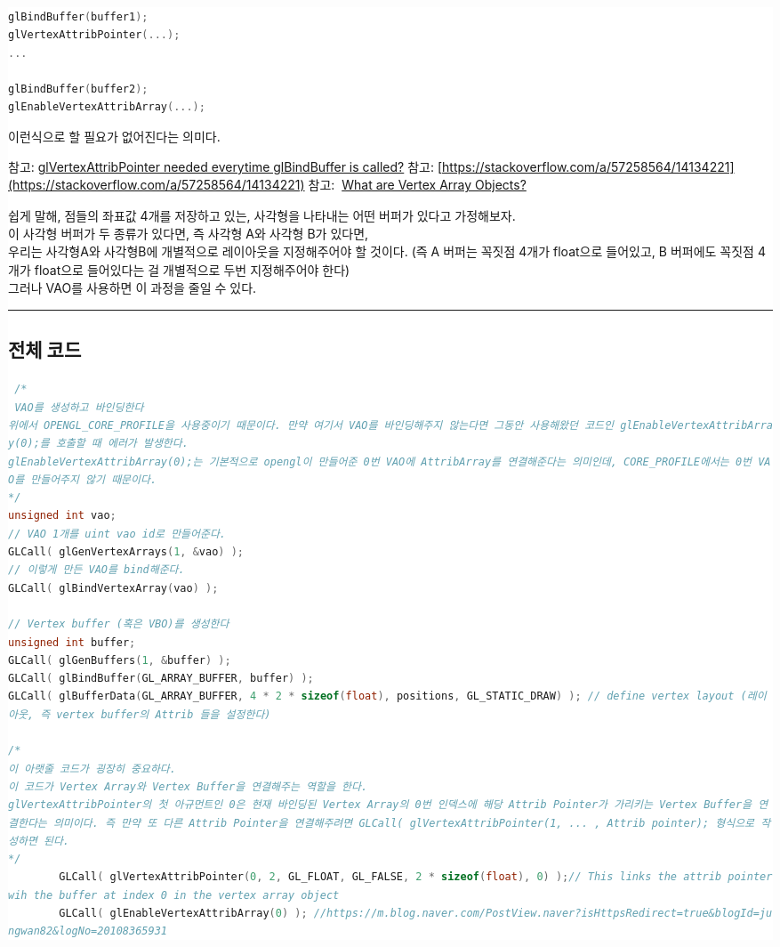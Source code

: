 ```cpp
glBindBuffer(buffer1);
glVertexAttribPointer(...);
...

glBindBuffer(buffer2);
glEnableVertexAttribArray(...);
```

이런식으로 할 필요가 없어진다는 의미다.

참고: [glVertexAttribPointer needed everytime glBindBuffer is called?](https://stackoverflow.com/questions/7617668/glvertexattribpointer-needed-everytime-glbindbuffer-is-called)
참고:  [https://stackoverflow.com/a/57258564/14134221](https://stackoverflow.com/a/57258564/14134221)
참고:  [What are Vertex Array Objects?](https://stackoverflow.com/questions/11821336/what-are-vertex-array-objects)

  
쉽게 말해, 점들의 좌표값 4개를 저장하고 있는, 사각형을 나타내는 어떤 버퍼가 있다고 가정해보자.  
이 사각형 버퍼가 두 종류가 있다면, 즉 사각형 A와 사각형 B가 있다면,  
우리는 사각형A와 사각형B에 개별적으로 레이아웃을 지정해주어야 할 것이다. (즉 A 버퍼는 꼭짓점 4개가 float으로 들어있고, B 버퍼에도 꼭짓점 4개가 float으로 들어있다는 걸 개별적으로 두번 지정해주어야 한다)  
그러나 VAO를 사용하면 이 과정을 줄일 수 있다.


---


## 전체 코드 

```cpp
 /* 
 VAO를 생성하고 바인딩한다
위에서 OPENGL_CORE_PROFILE을 사용중이기 때문이다. 만약 여기서 VAO를 바인딩해주지 않는다면 그동안 사용해왔던 코드인 glEnableVertexAttribArray(0);를 호출할 때 에러가 발생한다.
glEnableVertexAttribArray(0);는 기본적으로 opengl이 만들어준 0번 VAO에 AttribArray를 연결해준다는 의미인데, CORE_PROFILE에서는 0번 VAO를 만들어주지 않기 때문이다.
*/
unsigned int vao;
// VAO 1개를 uint vao id로 만들어준다.
GLCall( glGenVertexArrays(1, &vao) );
// 이렇게 만든 VAO를 bind해준다.
GLCall( glBindVertexArray(vao) ); 

// Vertex buffer (혹은 VBO)를 생성한다
unsigned int buffer;
GLCall( glGenBuffers(1, &buffer) );
GLCall( glBindBuffer(GL_ARRAY_BUFFER, buffer) );
GLCall( glBufferData(GL_ARRAY_BUFFER, 4 * 2 * sizeof(float), positions, GL_STATIC_DRAW) ); // define vertex layout (레이아웃, 즉 vertex buffer의 Attrib 들을 설정한다)

/*
이 아랫줄 코드가 굉장히 중요하다.
이 코드가 Vertex Array와 Vertex Buffer을 연결해주는 역할을 한다.
glVertexAttribPointer의 첫 아규먼트인 0은 현재 바인딩된 Vertex Array의 0번 인덱스에 해당 Attrib Pointer가 가리키는 Vertex Buffer을 연결한다는 의미이다. 즉 만약 또 다른 Attrib Pointer을 연결해주려면 GLCall( glVertexAttribPointer(1, ... , Attrib pointer); 형식으로 작성하면 된다. 
*/
        GLCall( glVertexAttribPointer(0, 2, GL_FLOAT, GL_FALSE, 2 * sizeof(float), 0) );// This links the attrib pointer wih the buffer at index 0 in the vertex array object      
        GLCall( glEnableVertexAttribArray(0) ); //https://m.blog.naver.com/PostView.naver?isHttpsRedirect=true&blogId=jungwan82&logNo=20108365931
```
